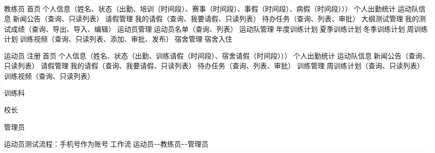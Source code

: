 






教练员
  首页
    个人信息（姓名、状态（出勤、培训（时间段）、赛事（时间段）、事假（时间段）、病假（时间段）））
    个人出勤统计
    运动队信息
    新闻公告（查询、只读列表）
  请假管理
    我的请假（查询、我要请假、只读列表）
    待办任务（查询、列表、审批）
  大纲测试管理
    我的测试成绩（查询、导出、导入、编辑）
  运动员管理
    运动员名单（查询、列表）
  运动队管理
    年度训练计划
    夏季训练计划
    冬季训练计划
    周训练计划
    训练视频（查询、只读列表、添加、审批、发布）
  宿舍管理
    宿舍入住



运动员
  注册
  首页
    个人信息（姓名、状态（出勤、训练请假（时间段）、宿舍请假（时间段）））
    个人出勤统计
    运动队信息
    新闻公告（查询、只读列表）
  请假管理
    我的请假（查询、我要请假、只读列表）
    待办任务（查询、列表、审批）
  训练管理
    周训练计划（查询、只读列表）
    训练视频（查询、只读列表）




训练科


校长


管理员






运动员测试流程：手机号作为账号
工作流
  运动员--教练员--管理员
